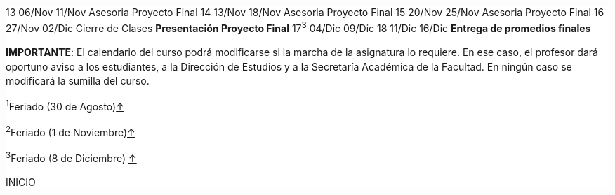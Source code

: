 <tr>
 	<td>13</td>
 	<td>06/Nov</td>
 	<td>11/Nov</td>
 	<td colspan="3">Asesoria Proyecto Final</td>
 </tr>
 
 <tr>
 	<td>14</td>
 	<td>13/Nov</td>
 	<td>18/Nov</td>
 	<td colspan="3">Asesoria Proyecto Final</td>
 </tr>
<tr>
 	<td>15</td>
 	<td>20/Nov</td>
 	<td>25/Nov</td>
 	<td colspan="3">Asesoria Proyecto Final</td>
 	
 </tr>
 
  <tr>
 	<td>16</td>
 	<td>27/Nov</td>
 	<td>02/Dic</td>
 	<td colspan="2" rowspan="2">Cierre de Clases</td>
 	<td rowspan="2"><b>Presentación Proyecto Final</b>
 	</td>
 </tr>
 
 <tr>
 	<td>17<sup><a href="#fn3" id="ref3">3</a></sup></td>
 	<td>04/Dic</td>
 	<td>09/Dic</td>
 	
 </tr>
 
  <tr>
 	<td>18</td>
 	<td>11/Dic</td>
 	<td>16/Dic</td>
 	<td colspan="3" ><b>Entrega de promedios finales</b></br>
 	</td>
 </tr>
 
 
      
</table>


**IMPORTANTE**: El calendario del curso podrá modificarse si la marcha de la asignatura lo requiere. En ese caso, el profesor dará oportuno aviso a los estudiantes, a la Dirección de Estudios y a la Secretaría Académica de la Facultad. En ningún caso se modificará la sumilla del curso.


<sup id="fn1">1</sup>Feriado (30 de Agosto)<a href="#ref1" >&#8593;</a>

<sup id="fn2">2</sup>Feriado (1 de Noviembre)<a href="#ref2">&#8593;</a>

<sup id="fn3">3</sup>Feriado (8 de Diciembre) <a href="#ref3">&#8593;</a>

[INICIO](#beginning)
